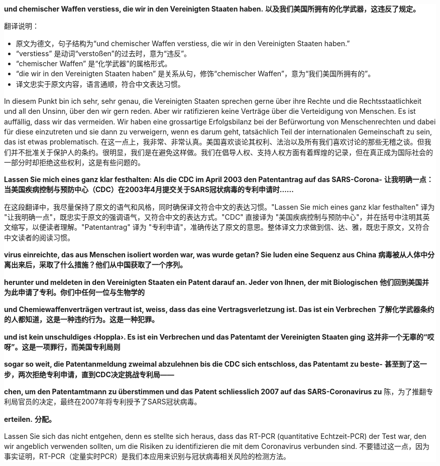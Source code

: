 **und chemischer Waffen verstiess, die wir in den Vereinigten Staaten haben.**
**以及我们美国所拥有的化学武器，这违反了规定。**

翻译说明：
- 原文为德文，句子结构为“und chemischer Waffen verstiess, die wir in den Vereinigten Staaten haben.” 
- “verstiess” 是动词“verstoßen”的过去时，意为“违反”。
- “chemischer Waffen” 是“化学武器”的属格形式。
- “die wir in den Vereinigten Staaten haben” 是关系从句，修饰“chemischer Waffen”，意为“我们美国所拥有的”。
- 译文忠实于原文内容，语言通顺，符合中文表达习惯。

In diesem Punkt bin ich sehr, sehr genau, die Vereinigten Staaten sprechen gerne über ihre Rechte und die Rechtsstaatlichkeit und all den Unsinn, über den wir gern reden. Aber wir ratifizieren keine Verträge über die Verteidigung von Menschen. Es ist auffällig, dass wir das vermeiden. Wir haben eine grossartige Erfolgsbilanz bei der Befürwortung von Menschenrechten und dabei für diese einzutreten und sie dann zu verweigern, wenn es darum geht, tatsächlich Teil der internationalen Gemeinschaft zu sein, das ist etwas problematisch.
在这一点上，我非常、非常认真。美国喜欢谈论其权利、法治以及所有我们喜欢讨论的那些无稽之谈。但我们并不批准关于保护人的条约。很明显，我们是在避免这样做。我们在倡导人权、支持人权方面有着辉煌的记录，但在真正成为国际社会的一部分时却拒绝这些权利，这是有些问题的。

**Lassen Sie mich eines ganz klar festhalten: Als die CDC im April 2003 den Patentantrag auf das SARS-Corona-**
**让我明确一点：当美国疾病控制与预防中心（CDC）在2003年4月提交关于SARS冠状病毒的专利申请时……**

在这段翻译中，我尽量保持了原文的语气和风格，同时确保译文符合中文的表达习惯。"Lassen Sie mich eines ganz klar festhalten" 译为 "让我明确一点"，既忠实于原文的强调语气，又符合中文的表达方式。"CDC" 直接译为 "美国疾病控制与预防中心"，并在括号中注明其英文缩写，以便读者理解。"Patentantrag" 译为 "专利申请"，准确传达了原文的意思。整体译文力求做到信、达、雅，既忠于原文，又符合中文读者的阅读习惯。

**virus einreichte, das aus Menschen isoliert worden war, was wurde getan? Sie luden eine Sequenz aus China**
**病毒被从人体中分离出来后，采取了什么措施？他们从中国获取了一个序列。**

**herunter und meldeten in den Vereinigten Staaten ein Patent darauf an. Jeder von Ihnen, der mit Biologischen**
**他们回到美国并为此申请了专利。你们中任何一位与生物学的**

**und Chemiewaffenverträgen vertraut ist, weiss, dass das eine Vertragsverletzung ist. Das ist ein Verbrechen**
**了解化学武器条约的人都知道，这是一种违约行为。这是一种犯罪。**

**und ist kein unschuldiges ‹Hoppla›. Es ist ein Verbrechen und das Patentamt der Vereinigten Staaten ging**
**这并非一个无辜的“哎呀”。这是一项罪行，而美国专利局则**

**sogar so weit, die Patentanmeldung zweimal abzulehnen bis die CDC sich entschloss, das Patentamt zu beste-**
**甚至到了这一步，两次拒绝专利申请，直到CDC决定挑战专利局——**

**chen, um den Patentamtmann zu überstimmen und das Patent schliesslich 2007 auf das SARS-Coronavirus zu**
陈，为了推翻专利局官员的决定，最终在2007年将专利授予了SARS冠状病毒。

**erteilen.**
**分配。**

Lassen Sie sich das nicht entgehen, denn es stellte sich heraus, dass das RT-PCR (quantitative Echtzeit-PCR) der Test war, den wir angeblich verwenden sollten, um die Risiken zu identifizieren die mit dem Coronavirus verbunden sind.
不要错过这一点，因为事实证明，RT-PCR（定量实时PCR）是我们本应用来识别与冠状病毒相关风险的检测方法。
